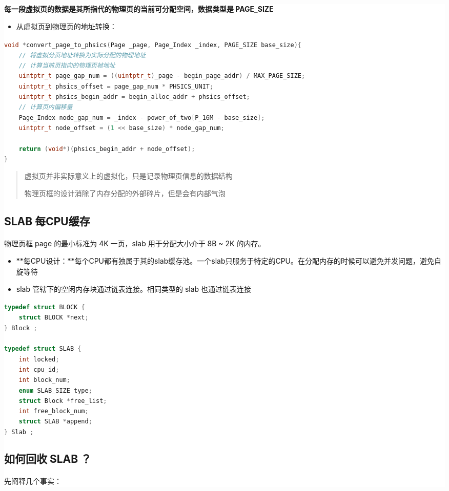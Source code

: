 **每一段虚拟页的数据是其所指代的物理页的当前可分配空间，数据类型是 PAGE_SIZE**

- 从虚拟页到物理页的地址转换：

```C
void *convert_page_to_phsics(Page _page, Page_Index _index, PAGE_SIZE base_size){
    // 将虚拟分页地址转换为实际分配的物理地址
    // 计算当前页指向的物理页帧地址
    uintptr_t page_gap_num = ((uintptr_t)_page - begin_page_addr) / MAX_PAGE_SIZE;
    uintptr_t phsics_offset = page_gap_num * PHSICS_UNIT;
    uintptr_t phsics_begin_addr = begin_alloc_addr + phsics_offset;
    // 计算页内偏移量
    Page_Index node_gap_num = _index - power_of_two[P_16M - base_size];
    uintptr_t node_offset = (1 << base_size) * node_gap_num;

    return (void*)(phsics_begin_addr + node_offset);
}
```



> 虚拟页并非实际意义上的虚拟化，只是记录物理页信息的数据结构
>
> 物理页框的设计消除了内存分配的外部碎片，但是会有内部气泡



## SLAB 每CPU缓存

物理页框 page 的最小标准为 4K 一页，slab 用于分配大小介于 8B ~ 2K 的内存。

- **每CPU设计：**每个CPU都有独属于其的slab缓存池。一个slab只服务于特定的CPU。在分配内存的时候可以避免并发问题，避免自旋等待

- slab 管辖下的空闲内存块通过链表连接。相同类型的 slab 也通过链表连接

```c
typedef struct BLOCK {
    struct BLOCK *next;
} Block ;

typedef struct SLAB {
    int locked;
    int cpu_id;
    int block_num;
    enum SLAB_SIZE type;
    struct Block *free_list;
    int free_block_num;
    struct SLAB *append;
} Slab ;
```



## 如何回收 SLAB ？

先阐释几个事实：
